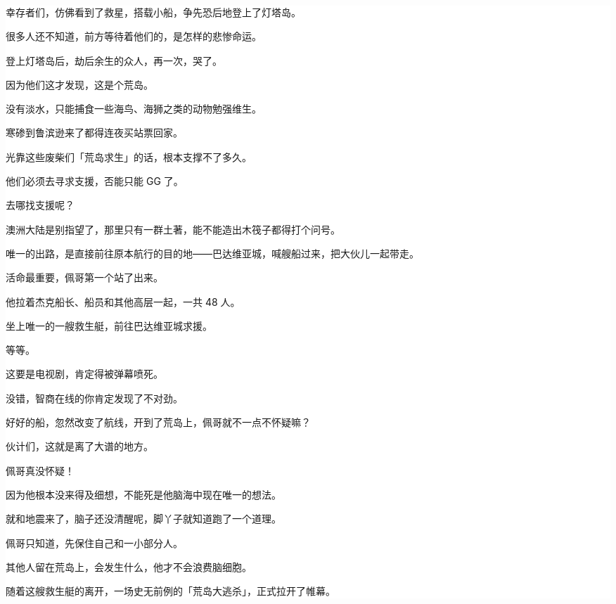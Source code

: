 幸存者们，仿佛看到了救星，搭载小船，争先恐后地登上了灯塔岛。


很多人还不知道，前方等待着他们的，是怎样的悲惨命运。


登上灯塔岛后，劫后余生的众人，再一次，哭了。


因为他们这才发现，这是个荒岛。


没有淡水，只能捕食一些海鸟、海狮之类的动物勉强维生。


寒碜到鲁滨逊来了都得连夜买站票回家。


光靠这些废柴们「荒岛求生」的话，根本支撑不了多久。


他们必须去寻求支援，否能只能 GG 了。


去哪找支援呢？


澳洲大陆是别指望了，那里只有一群土著，能不能造出木筏子都得打个问号。


唯一的出路，是直接前往原本航行的目的地——巴达维亚城，喊艘船过来，把大伙儿一起带走。


活命最重要，佩哥第一个站了出来。


他拉着杰克船长、船员和其他高层一起，一共 48 人。


坐上唯一的一艘救生艇，前往巴达维亚城求援。


等等。


这要是电视剧，肯定得被弹幕喷死。


没错，智商在线的你肯定发现了不对劲。


好好的船，忽然改变了航线，开到了荒岛上，佩哥就不一点不怀疑嘛？


伙计们，这就是离了大谱的地方。


佩哥真没怀疑！


因为他根本没来得及细想，不能死是他脑海中现在唯一的想法。


就和地震来了，脑子还没清醒呢，脚丫子就知道跑了一个道理。


佩哥只知道，先保住自己和一小部分人。


其他人留在荒岛上，会发生什么，他才不会浪费脑细胞。


随着这艘救生艇的离开，一场史无前例的「荒岛大逃杀」，正式拉开了帷幕。
